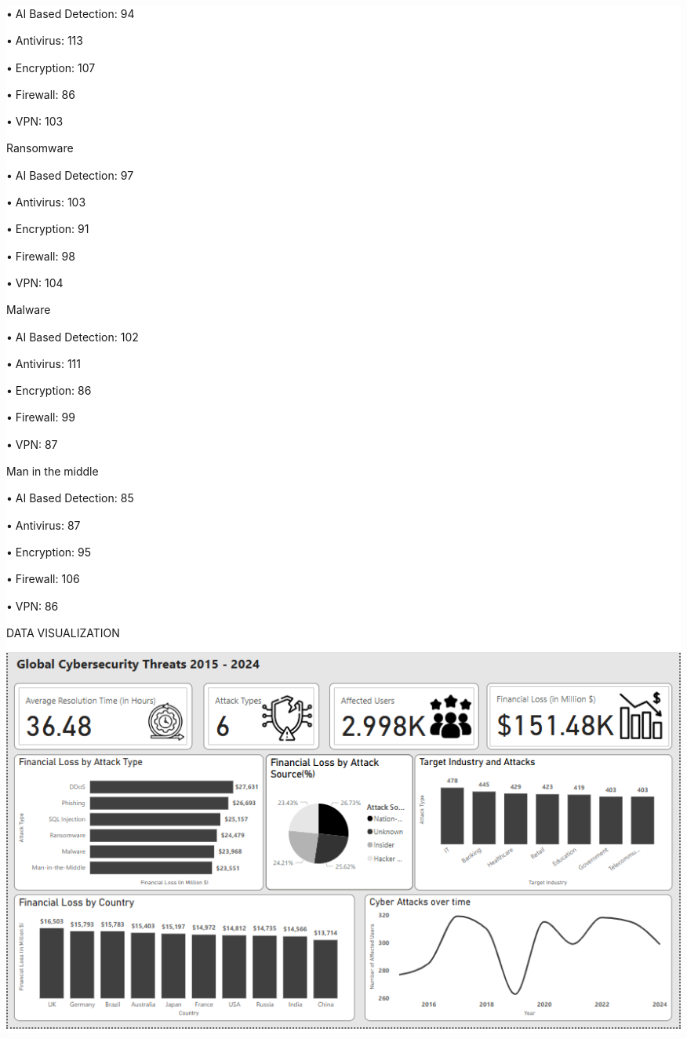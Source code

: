 •	AI Based Detection: 94

•	Antivirus: 113

•	Encryption: 107

•	Firewall: 86

•	VPN: 103

Ransomware

•	AI Based Detection: 97

•	Antivirus: 103

•	Encryption: 91

•	Firewall: 98

•	VPN: 104

Malware

•	AI Based Detection: 102

•	Antivirus: 111

•	Encryption: 86

•	Firewall: 99

•	VPN: 87

Man in the middle

•	AI Based Detection: 85

•	Antivirus: 87

•	Encryption: 95

•	Firewall: 106

•	VPN: 86

DATA VISUALIZATION

![image alt](https://github.com/lanrekareem/Global_cybersecurity_threat_project/blob/main/Global%20cybersecurity%20threats%20dashboard%201.png?raw=true)

